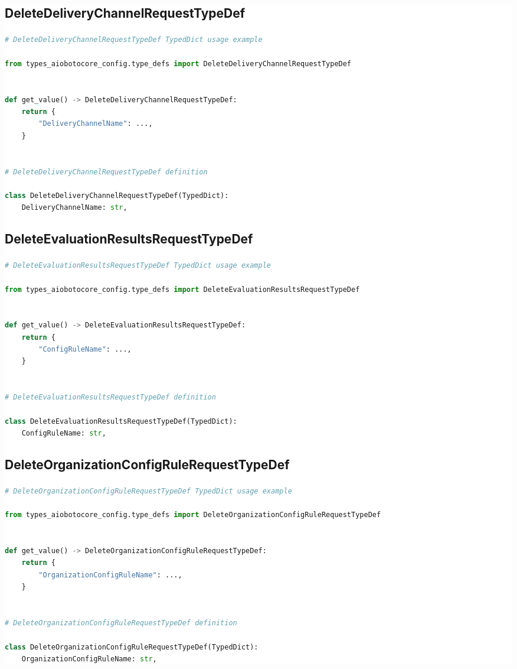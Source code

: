 ## DeleteDeliveryChannelRequestTypeDef

```python
# DeleteDeliveryChannelRequestTypeDef TypedDict usage example

from types_aiobotocore_config.type_defs import DeleteDeliveryChannelRequestTypeDef


def get_value() -> DeleteDeliveryChannelRequestTypeDef:
    return {
        "DeliveryChannelName": ...,
    }


# DeleteDeliveryChannelRequestTypeDef definition

class DeleteDeliveryChannelRequestTypeDef(TypedDict):
    DeliveryChannelName: str,
```

## DeleteEvaluationResultsRequestTypeDef

```python
# DeleteEvaluationResultsRequestTypeDef TypedDict usage example

from types_aiobotocore_config.type_defs import DeleteEvaluationResultsRequestTypeDef


def get_value() -> DeleteEvaluationResultsRequestTypeDef:
    return {
        "ConfigRuleName": ...,
    }


# DeleteEvaluationResultsRequestTypeDef definition

class DeleteEvaluationResultsRequestTypeDef(TypedDict):
    ConfigRuleName: str,
```

## DeleteOrganizationConfigRuleRequestTypeDef

```python
# DeleteOrganizationConfigRuleRequestTypeDef TypedDict usage example

from types_aiobotocore_config.type_defs import DeleteOrganizationConfigRuleRequestTypeDef


def get_value() -> DeleteOrganizationConfigRuleRequestTypeDef:
    return {
        "OrganizationConfigRuleName": ...,
    }


# DeleteOrganizationConfigRuleRequestTypeDef definition

class DeleteOrganizationConfigRuleRequestTypeDef(TypedDict):
    OrganizationConfigRuleName: str,
```
